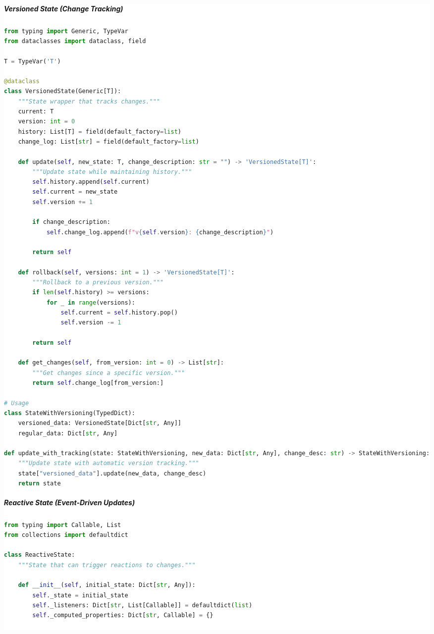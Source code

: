 ##### **Versioned State** (Change Tracking)
```python
from typing import Generic, TypeVar
from dataclasses import dataclass, field

T = TypeVar('T')

@dataclass
class VersionedState(Generic[T]):
    """State wrapper that tracks changes."""
    current: T
    version: int = 0
    history: List[T] = field(default_factory=list)
    change_log: List[str] = field(default_factory=list)
    
    def update(self, new_state: T, change_description: str = "") -> 'VersionedState[T]':
        """Update state while maintaining history."""
        self.history.append(self.current)
        self.current = new_state
        self.version += 1
        
        if change_description:
            self.change_log.append(f"v{self.version}: {change_description}")
        
        return self
    
    def rollback(self, versions: int = 1) -> 'VersionedState[T]':
        """Rollback to a previous version."""
        if len(self.history) >= versions:
            for _ in range(versions):
                self.current = self.history.pop()
                self.version -= 1
        
        return self
    
    def get_changes(self, from_version: int = 0) -> List[str]:
        """Get changes since a specific version."""
        return self.change_log[from_version:]

# Usage
class StateWithVersioning(TypedDict):
    versioned_data: VersionedState[Dict[str, Any]]
    regular_data: Dict[str, Any]

def update_with_tracking(state: StateWithVersioning, new_data: Dict[str, Any], change_desc: str) -> StateWithVersioning:
    """Update state with automatic version tracking."""
    state["versioned_data"].update(new_data, change_desc)
    return state
```

##### **Reactive State** (Event-Driven Updates)
```python
from typing import Callable, List
from collections import defaultdict

class ReactiveState:
    """State that can trigger reactions to changes."""
    
    def __init__(self, initial_state: Dict[str, Any]):
        self._state = initial_state
        self._listeners: Dict[str, List[Callable]] = defaultdict(list)
        self._computed_properties: Dict[str, Callable] = {}
    
```